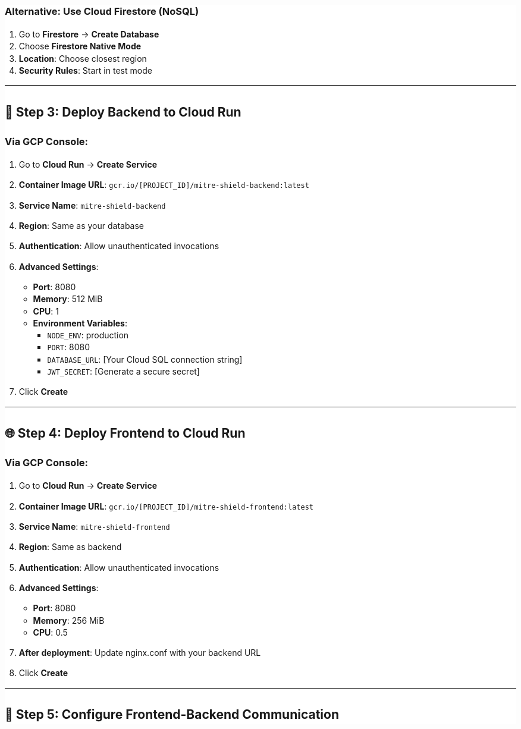 ### Alternative: Use Cloud Firestore (NoSQL)
1. Go to **Firestore** → **Create Database**
2. Choose **Firestore Native Mode**
3. **Location**: Choose closest region
4. **Security Rules**: Start in test mode

---

## 🚀 Step 3: Deploy Backend to Cloud Run

### Via GCP Console:
1. Go to **Cloud Run** → **Create Service**
2. **Container Image URL**: `gcr.io/[PROJECT_ID]/mitre-shield-backend:latest`
3. **Service Name**: `mitre-shield-backend`
4. **Region**: Same as your database
5. **Authentication**: Allow unauthenticated invocations
6. **Advanced Settings**:
   - **Port**: 8080
   - **Memory**: 512 MiB
   - **CPU**: 1
   - **Environment Variables**:
     - `NODE_ENV`: production
     - `PORT`: 8080
     - `DATABASE_URL`: [Your Cloud SQL connection string]
     - `JWT_SECRET`: [Generate a secure secret]

7. Click **Create**

---

## 🌐 Step 4: Deploy Frontend to Cloud Run

### Via GCP Console:
1. Go to **Cloud Run** → **Create Service**
2. **Container Image URL**: `gcr.io/[PROJECT_ID]/mitre-shield-frontend:latest`
3. **Service Name**: `mitre-shield-frontend`
4. **Region**: Same as backend
5. **Authentication**: Allow unauthenticated invocations
6. **Advanced Settings**:
   - **Port**: 8080
   - **Memory**: 256 MiB
   - **CPU**: 0.5

7. **After deployment**: Update nginx.conf with your backend URL
8. Click **Create**

---

## 🔗 Step 5: Configure Frontend-Backend Communication
